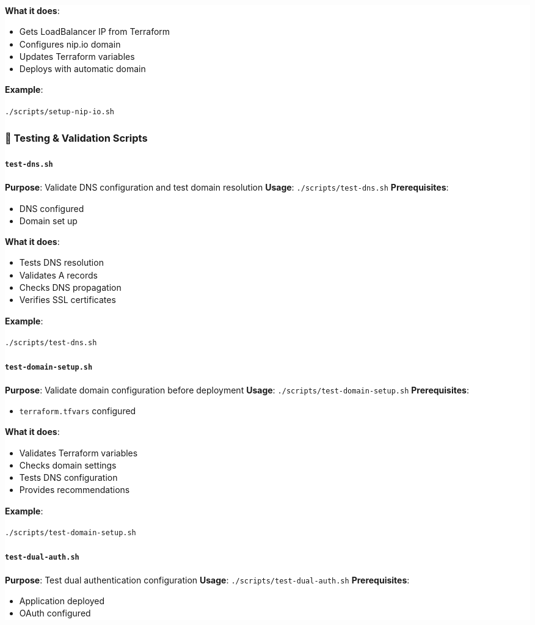 **What it does**:
- Gets LoadBalancer IP from Terraform
- Configures nip.io domain
- Updates Terraform variables
- Deploys with automatic domain

**Example**:
```bash
./scripts/setup-nip-io.sh
```

### 🧪 Testing & Validation Scripts

#### `test-dns.sh`
**Purpose**: Validate DNS configuration and test domain resolution
**Usage**: `./scripts/test-dns.sh`
**Prerequisites**: 
- DNS configured
- Domain set up

**What it does**:
- Tests DNS resolution
- Validates A records
- Checks DNS propagation
- Verifies SSL certificates

**Example**:
```bash
./scripts/test-dns.sh
```

#### `test-domain-setup.sh`
**Purpose**: Validate domain configuration before deployment
**Usage**: `./scripts/test-domain-setup.sh`
**Prerequisites**: 
- `terraform.tfvars` configured

**What it does**:
- Validates Terraform variables
- Checks domain settings
- Tests DNS configuration
- Provides recommendations

**Example**:
```bash
./scripts/test-domain-setup.sh
```

#### `test-dual-auth.sh`
**Purpose**: Test dual authentication configuration
**Usage**: `./scripts/test-dual-auth.sh`
**Prerequisites**: 
- Application deployed
- OAuth configured

